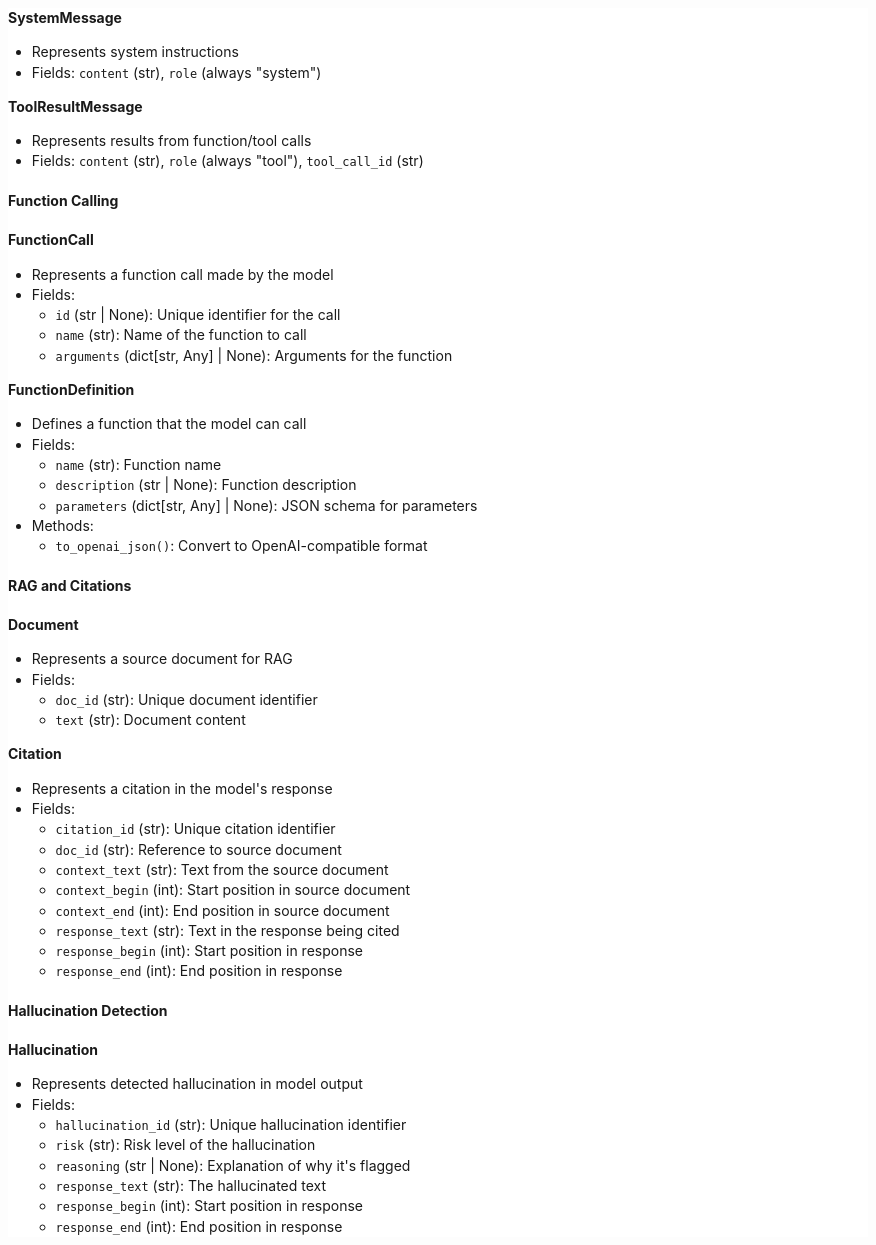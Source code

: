 **SystemMessage**
- Represents system instructions
- Fields: `content` (str), `role` (always "system")

**ToolResultMessage**
- Represents results from function/tool calls
- Fields: `content` (str), `role` (always "tool"), `tool_call_id` (str)

#### Function Calling

**FunctionCall**
- Represents a function call made by the model
- Fields:
  - `id` (str | None): Unique identifier for the call
  - `name` (str): Name of the function to call
  - `arguments` (dict[str, Any] | None): Arguments for the function

**FunctionDefinition**
- Defines a function that the model can call
- Fields:
  - `name` (str): Function name
  - `description` (str | None): Function description
  - `parameters` (dict[str, Any] | None): JSON schema for parameters
- Methods:
  - `to_openai_json()`: Convert to OpenAI-compatible format

#### RAG and Citations

**Document**
- Represents a source document for RAG
- Fields:
  - `doc_id` (str): Unique document identifier
  - `text` (str): Document content

**Citation**
- Represents a citation in the model's response
- Fields:
  - `citation_id` (str): Unique citation identifier
  - `doc_id` (str): Reference to source document
  - `context_text` (str): Text from the source document
  - `context_begin` (int): Start position in source document
  - `context_end` (int): End position in source document
  - `response_text` (str): Text in the response being cited
  - `response_begin` (int): Start position in response
  - `response_end` (int): End position in response

#### Hallucination Detection

**Hallucination**
- Represents detected hallucination in model output
- Fields:
  - `hallucination_id` (str): Unique hallucination identifier
  - `risk` (str): Risk level of the hallucination
  - `reasoning` (str | None): Explanation of why it's flagged
  - `response_text` (str): The hallucinated text
  - `response_begin` (int): Start position in response
  - `response_end` (int): End position in response
